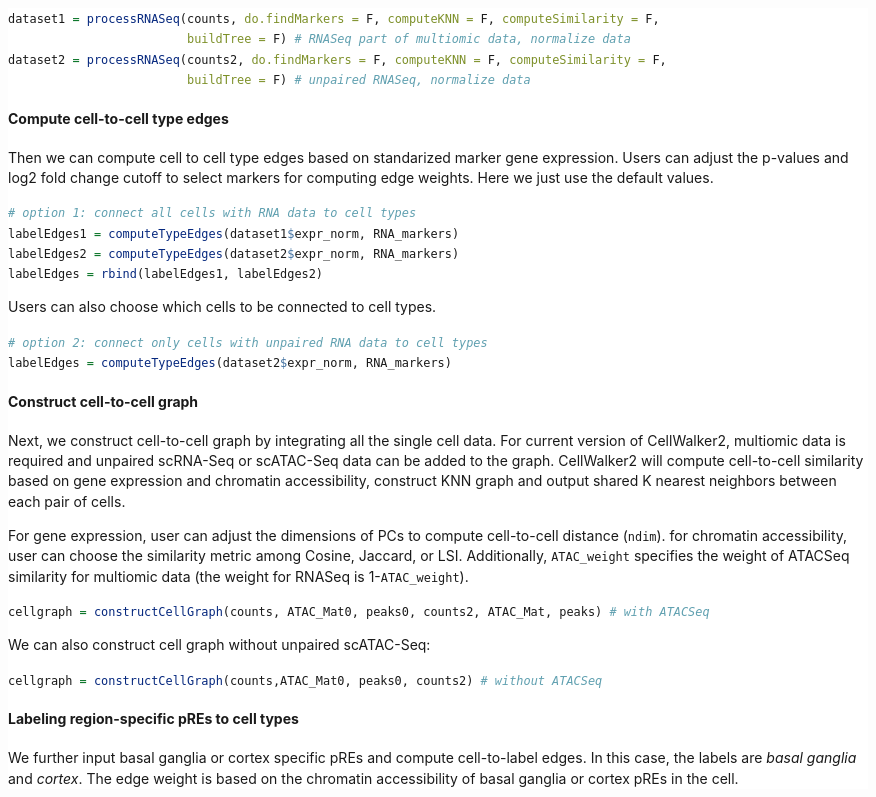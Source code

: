 ``` r
dataset1 = processRNASeq(counts, do.findMarkers = F, computeKNN = F, computeSimilarity = F, 
                         buildTree = F) # RNASeq part of multiomic data, normalize data
dataset2 = processRNASeq(counts2, do.findMarkers = F, computeKNN = F, computeSimilarity = F, 
                         buildTree = F) # unpaired RNASeq, normalize data
```

#### Compute cell-to-cell type edges

Then we can compute cell to cell type edges based on standarized marker
gene expression. Users can adjust the p-values and log2 fold change
cutoff to select markers for computing edge weights. Here we just use
the default values.

``` r
# option 1: connect all cells with RNA data to cell types
labelEdges1 = computeTypeEdges(dataset1$expr_norm, RNA_markers)
labelEdges2 = computeTypeEdges(dataset2$expr_norm, RNA_markers)
labelEdges = rbind(labelEdges1, labelEdges2)
```

Users can also choose which cells to be connected to cell types.

``` r
# option 2: connect only cells with unpaired RNA data to cell types
labelEdges = computeTypeEdges(dataset2$expr_norm, RNA_markers)
```

#### Construct cell-to-cell graph

Next, we construct cell-to-cell graph by integrating all the single cell
data. For current version of CellWalker2, multiomic data is required and
unpaired scRNA-Seq or scATAC-Seq data can be added to the graph.
CellWalker2 will compute cell-to-cell similarity based on gene
expression and chromatin accessibility, construct KNN graph and output
shared K nearest neighbors between each pair of cells.

For gene expression, user can adjust the dimensions of PCs to compute
cell-to-cell distance (`ndim`). for chromatin accessibility, user can
choose the similarity metric among Cosine, Jaccard, or LSI.
Additionally, `ATAC_weight` specifies the weight of ATACSeq similarity
for multiomic data (the weight for RNASeq is 1-`ATAC_weight`).

``` r
cellgraph = constructCellGraph(counts, ATAC_Mat0, peaks0, counts2, ATAC_Mat, peaks) # with ATACSeq
```

We can also construct cell graph without unpaired scATAC-Seq:

``` r
cellgraph = constructCellGraph(counts,ATAC_Mat0, peaks0, counts2) # without ATACSeq
```

#### Labeling region-specific pREs to cell types

We further input basal ganglia or cortex specific pREs and compute
cell-to-label edges. In this case, the labels are *basal ganglia* and
*cortex*. The edge weight is based on the chromatin accessibility of
basal ganglia or cortex pREs in the cell.
